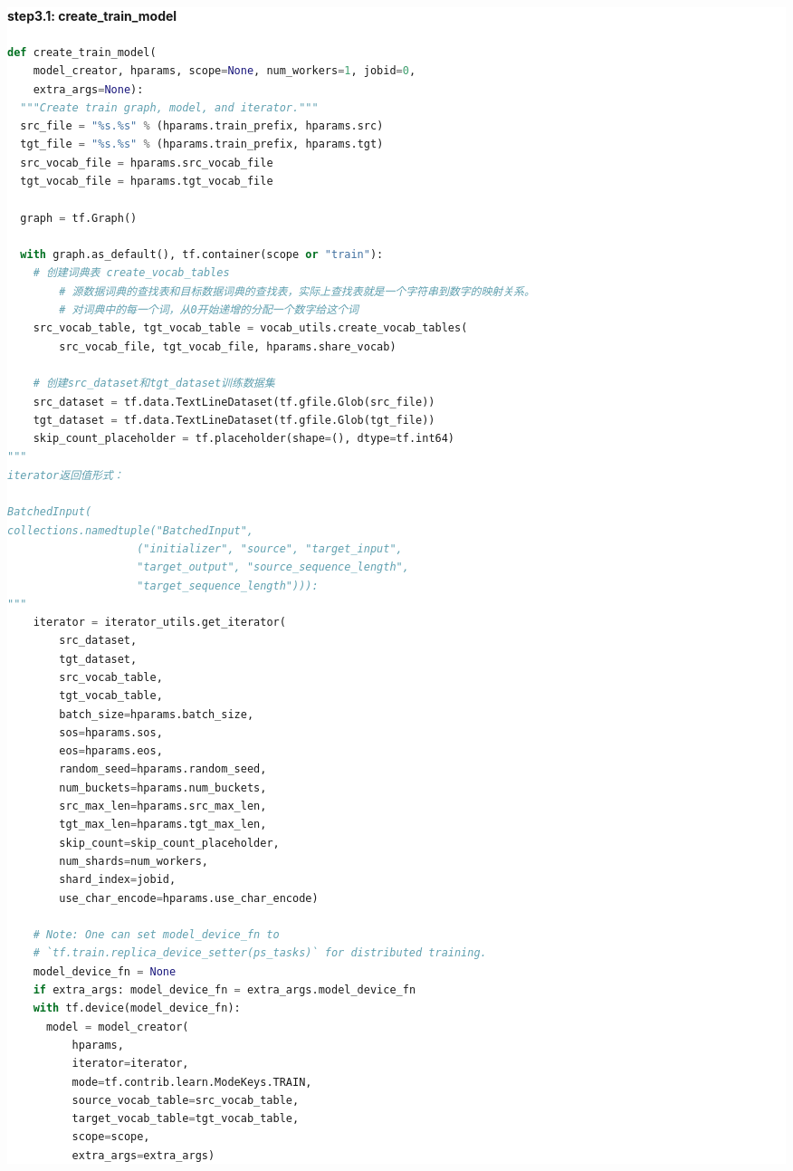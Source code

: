 #### step3.1: create_train_model

```python
def create_train_model(
    model_creator, hparams, scope=None, num_workers=1, jobid=0,
    extra_args=None):
  """Create train graph, model, and iterator."""
  src_file = "%s.%s" % (hparams.train_prefix, hparams.src)
  tgt_file = "%s.%s" % (hparams.train_prefix, hparams.tgt)
  src_vocab_file = hparams.src_vocab_file
  tgt_vocab_file = hparams.tgt_vocab_file

  graph = tf.Graph()

  with graph.as_default(), tf.container(scope or "train"):
    # 创建词典表 create_vocab_tables
    	# 源数据词典的查找表和目标数据词典的查找表，实际上查找表就是一个字符串到数字的映射关系。
        # 对词典中的每一个词，从0开始递增的分配一个数字给这个词
    src_vocab_table, tgt_vocab_table = vocab_utils.create_vocab_tables(
        src_vocab_file, tgt_vocab_file, hparams.share_vocab)

    # 创建src_dataset和tgt_dataset训练数据集
    src_dataset = tf.data.TextLineDataset(tf.gfile.Glob(src_file))
    tgt_dataset = tf.data.TextLineDataset(tf.gfile.Glob(tgt_file))
    skip_count_placeholder = tf.placeholder(shape=(), dtype=tf.int64)
"""	
iterator返回值形式：

BatchedInput(
collections.namedtuple("BatchedInput",
					("initializer", "source", "target_input",
                    "target_output", "source_sequence_length",
                    "target_sequence_length"))):
"""   
    iterator = iterator_utils.get_iterator(
        src_dataset,
        tgt_dataset,
        src_vocab_table,
        tgt_vocab_table,
        batch_size=hparams.batch_size,
        sos=hparams.sos,
        eos=hparams.eos,
        random_seed=hparams.random_seed,
        num_buckets=hparams.num_buckets,
        src_max_len=hparams.src_max_len,
        tgt_max_len=hparams.tgt_max_len,
        skip_count=skip_count_placeholder,
        num_shards=num_workers,
        shard_index=jobid,
        use_char_encode=hparams.use_char_encode)

    # Note: One can set model_device_fn to
    # `tf.train.replica_device_setter(ps_tasks)` for distributed training.
    model_device_fn = None
    if extra_args: model_device_fn = extra_args.model_device_fn
    with tf.device(model_device_fn):
      model = model_creator(
          hparams,
          iterator=iterator,
          mode=tf.contrib.learn.ModeKeys.TRAIN,
          source_vocab_table=src_vocab_table,
          target_vocab_table=tgt_vocab_table,
          scope=scope,
          extra_args=extra_args)
```